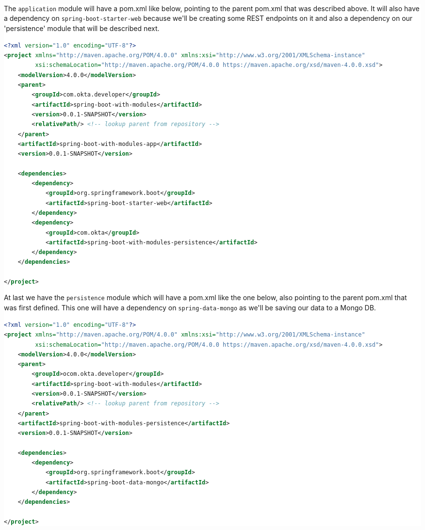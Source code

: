The `application` module will have a pom.xml like below, pointing to the parent pom.xml that was described above. It will also have a dependency on `spring-boot-starter-web` because we'll be creating some REST endpoints on it and also a dependency on our 'persistence' module that will be described next.

```xml
<?xml version="1.0" encoding="UTF-8"?>
<project xmlns="http://maven.apache.org/POM/4.0.0" xmlns:xsi="http://www.w3.org/2001/XMLSchema-instance"
         xsi:schemaLocation="http://maven.apache.org/POM/4.0.0 https://maven.apache.org/xsd/maven-4.0.0.xsd">
    <modelVersion>4.0.0</modelVersion>
    <parent>
        <groupId>com.okta.developer</groupId>
        <artifactId>spring-boot-with-modules</artifactId>
        <version>0.0.1-SNAPSHOT</version>
        <relativePath/> <!-- lookup parent from repository -->
    </parent>
    <artifactId>spring-boot-with-modules-app</artifactId>
    <version>0.0.1-SNAPSHOT</version>

    <dependencies>
    	<dependency>
    		<groupId>org.springframework.boot</groupId>
    		<artifactId>spring-boot-starter-web</artifactId>
    	</dependency>
    	<dependency>
    		<groupId>com.okta</groupId>
    		<artifactId>spring-boot-with-modules-persistence</artifactId>
    	</dependency>
    </dependencies>

</project>
```

At last we have the `persistence` module which will have a pom.xml like the one below, also pointing to the parent pom.xml that was first defined. This one will have a dependency on `spring-data-mongo` as we'll be saving our data to a Mongo DB.

```xml
<?xml version="1.0" encoding="UTF-8"?>
<project xmlns="http://maven.apache.org/POM/4.0.0" xmlns:xsi="http://www.w3.org/2001/XMLSchema-instance"
         xsi:schemaLocation="http://maven.apache.org/POM/4.0.0 https://maven.apache.org/xsd/maven-4.0.0.xsd">
    <modelVersion>4.0.0</modelVersion>
    <parent>
        <groupId>ocom.okta.developer</groupId>
        <artifactId>spring-boot-with-modules</artifactId>
        <version>0.0.1-SNAPSHOT</version>
        <relativePath/> <!-- lookup parent from repository -->
    </parent>
    <artifactId>spring-boot-with-modules-persistence</artifactId>
    <version>0.0.1-SNAPSHOT</version>

    <dependencies>
    	<dependency>
    		<groupId>org.springframework.boot</groupId>
    		<artifactId>spring-boot-data-mongo</artifactId>
    	</dependency>
    </dependencies>

</project>
```
